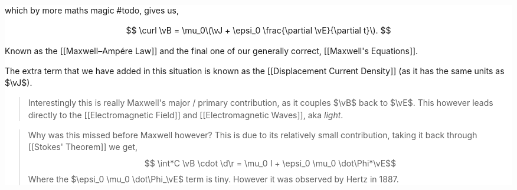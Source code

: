 which by more maths magic #todo, gives us,

$$
\curl \vB = \mu_0\(\vJ + \epsi_0 \frac{\partial \vE}{\partial t}\).
$$

Known as the [[Maxwell–Ampére Law]] and the final one of our generally correct, [[Maxwell's Equations]].

The extra term that we have added in this situation is known as the [[Displacement Current Density]] (as it has the same units as $\vJ$).

> Interestingly this is really Maxwell's major / primary contribution, as it couples $\vB$ back to $\vE$. This however leads directly to the [[Electromagnetic Field]] and [[Electromagnetic Waves]], aka _light_.

> Why was this missed before Maxwell however? This is due to its relatively small contribution, taking it back through [[Stokes' Theorem]] we get,
> $$ \int*C \vB \cdot \d\r = \mu_0 I + \epsi_0 \mu_0 \dot\Phi*\vE$$
> Where the $\epsi_0 \mu_0 \dot\Phi_\vE$ term is tiny. However it was observed by Hertz in 1887.
